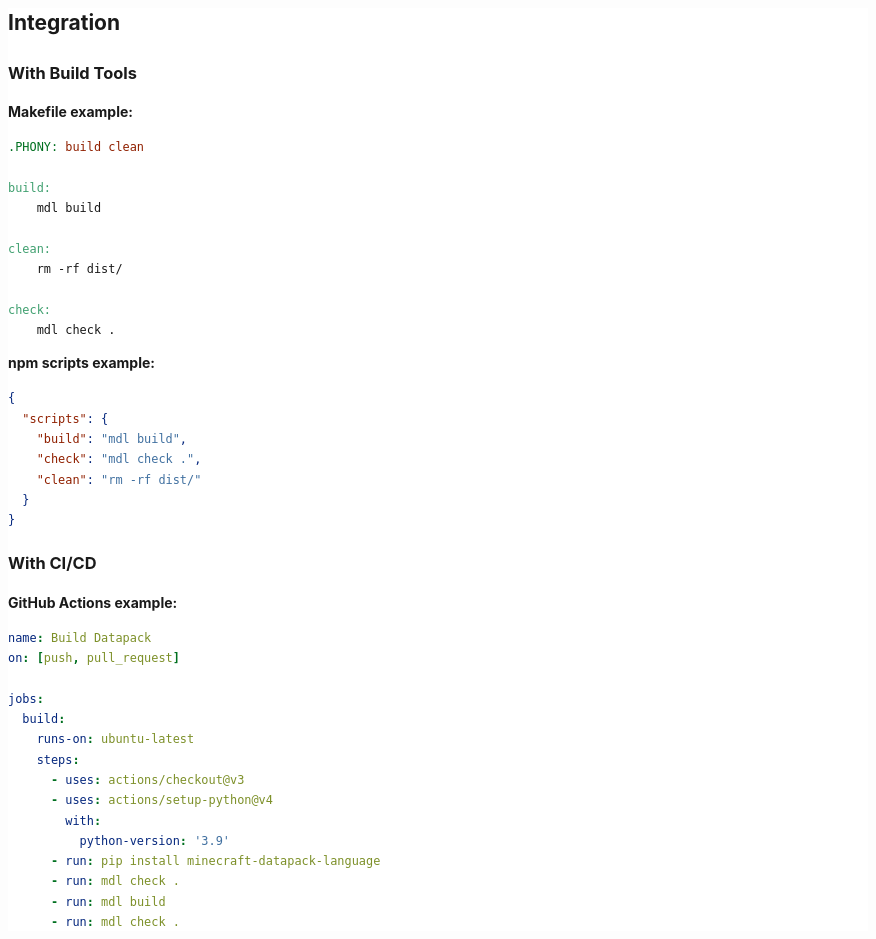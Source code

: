 ## Integration

### With Build Tools

**Makefile example:**
```makefile
.PHONY: build clean

build:
	mdl build

clean:
	rm -rf dist/

check:
	mdl check .
```

**npm scripts example:**
```json
{
  "scripts": {
    "build": "mdl build",
    "check": "mdl check .",
    "clean": "rm -rf dist/"
  }
}
```

### With CI/CD

**GitHub Actions example:**
```yaml
name: Build Datapack
on: [push, pull_request]

jobs:
  build:
    runs-on: ubuntu-latest
    steps:
      - uses: actions/checkout@v3
      - uses: actions/setup-python@v4
        with:
          python-version: '3.9'
      - run: pip install minecraft-datapack-language
      - run: mdl check .
      - run: mdl build
      - run: mdl check .
```
